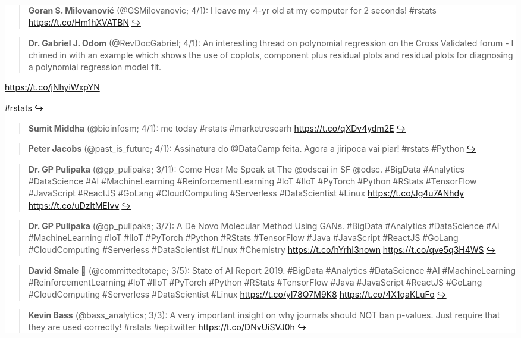 > **Goran S. Milovanović** (@GSMilovanovic; 4/1): I leave my 4-yr old at my computer for 2 seconds! #rstats https://t.co/Hm1hXVATBN  [&#8618;](https://twitter.com/dataandme/status/1172301181160284161)




> **Dr. Gabriel J. Odom** (@RevDocGabriel; 4/1): An interesting thread on polynomial regression on the Cross Validated forum - I chimed in with an example which shows the use of coplots, component plus residual plots and residual plots for diagnosing a polynomial regression model fit. 
>
https://t.co/jNhyiWxpYN
>
#rstats  [&#8618;](https://twitter.com/dataandme/status/1172269119191814144)




> **Sumit Middha** (@bioinfosm; 4/1): me today #rstats #marketresearh https://t.co/qXDv4ydm2E  [&#8618;](https://twitter.com/dataandme/status/1172262991028469760)




> **Peter Jacobs** (@past_is_future; 4/1): Assinatura do @DataCamp feita.
Agora a jiripoca vai piar!
#rstats #Python  [&#8618;](https://twitter.com/dataandme/status/1172258041120591895)




> **Dr. GP Pulipaka** (@gp_pulipaka; 3/11): Come Hear Me Speak at The @odscai in SF @odsc. #BigData #Analytics #DataScience #AI #MachineLearning #ReinforcementLearning #IoT #IIoT #PyTorch #Python #RStats #TensorFlow #JavaScript #ReactJS #GoLang #CloudComputing #Serverless #DataScientist #Linux
https://t.co/Jg4u7ANhdy https://t.co/uDzltMEIvv  [&#8618;](https://twitter.com/dataandme/status/1172232182255030272)




> **Dr. GP Pulipaka** (@gp_pulipaka; 3/7): A De Novo Molecular Method Using GANs. #BigData #Analytics #DataScience #AI #MachineLearning #IoT #IIoT #PyTorch #Python #RStats #TensorFlow #Java #JavaScript #ReactJS #GoLang #CloudComputing #Serverless #DataScientist #Linux #Chemistry 
https://t.co/hYrhI3nown https://t.co/qve5q3H4WS  [&#8618;](https://twitter.com/dataandme/status/1172270199917223938)




> **David Smale 🔎** (@committedtotape; 3/5): State of AI Report 2019. #BigData #Analytics #DataScience #AI #MachineLearning #ReinforcementLearning #IoT #IIoT #PyTorch #Python #RStats #TensorFlow #Java #JavaScript #ReactJS #GoLang #CloudComputing #Serverless #DataScientist #Linux 
https://t.co/yl78Q7M9K8 https://t.co/4X1qaKLuFo  [&#8618;](https://twitter.com/dataandme/status/1172263946876674048)




> **Kevin Bass** (@bass_analytics; 3/3): A very important insight on why journals should NOT ban p-values. Just require that they are used correctly! #rstats #epitwitter https://t.co/DNvUiSVJ0h  [&#8618;](https://twitter.com/dataandme/status/1172241863614619648)



